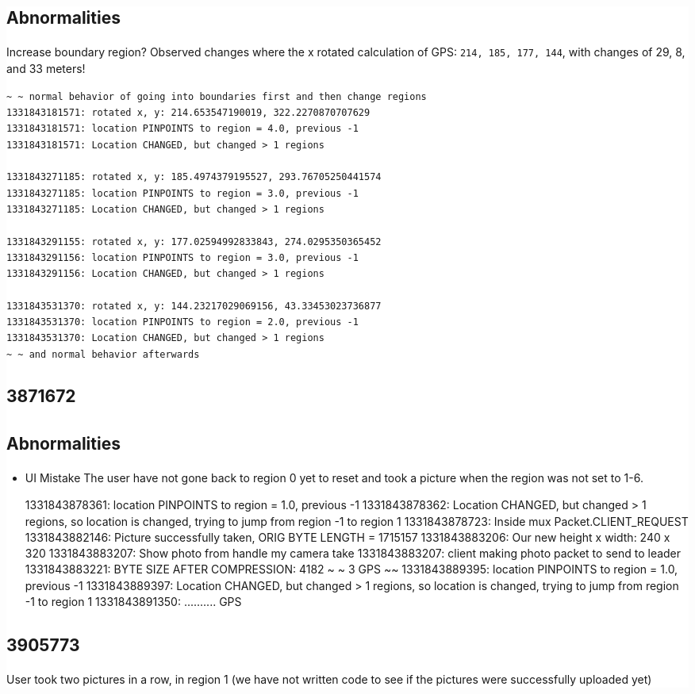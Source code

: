 
Abnormalities
-----

Increase boundary region? Observed changes where the x rotated calculation of GPS:  `214, 185, 177, 144`,  with changes of 29, 8, and 33 meters!

    ~ ~ normal behavior of going into boundaries first and then change regions
    1331843181571: rotated x, y: 214.653547190019, 322.2270870707629
    1331843181571: location PINPOINTS to region = 4.0, previous -1
    1331843181571: Location CHANGED, but changed > 1 regions

    1331843271185: rotated x, y: 185.4974379195527, 293.76705250441574
    1331843271185: location PINPOINTS to region = 3.0, previous -1
    1331843271185: Location CHANGED, but changed > 1 regions

    1331843291155: rotated x, y: 177.02594992833843, 274.0295350365452
    1331843291156: location PINPOINTS to region = 3.0, previous -1
    1331843291156: Location CHANGED, but changed > 1 regions

    1331843531370: rotated x, y: 144.23217029069156, 43.33453023736877
    1331843531370: location PINPOINTS to region = 2.0, previous -1
    1331843531370: Location CHANGED, but changed > 1 regions
    ~ ~ and normal behavior afterwards



3871672
-------

Abnormalities
-----

* UI Mistake The user have not gone back to region 0 yet to reset and took a picture when the region was not set to 1-6. 

    1331843878361: location PINPOINTS to region = 1.0, previous -1
    1331843878362: Location CHANGED, but changed > 1 regions, so location is changed, trying to jump from region -1 to region 1
    1331843878723: Inside mux Packet.CLIENT_REQUEST
    1331843882146: Picture successfully taken, ORIG BYTE LENGTH = 1715157
    1331843883206: Our new height x width: 240 x 320
    1331843883207: Show photo from handle my camera take
    1331843883207: client making photo packet to send to leader
    1331843883221: BYTE SIZE AFTER COMPRESSION: 4182
    ~ ~ 3 GPS ~~
    1331843889395: location PINPOINTS to region = 1.0, previous -1
    1331843889397: Location CHANGED, but changed > 1 regions, so location is changed, trying to jump from region -1 to region 1
    1331843891350: .......... GPS

3905773
-------

User took two pictures in a row, in region 1 (we have not written code to see if the pictures were successfully uploaded yet)
